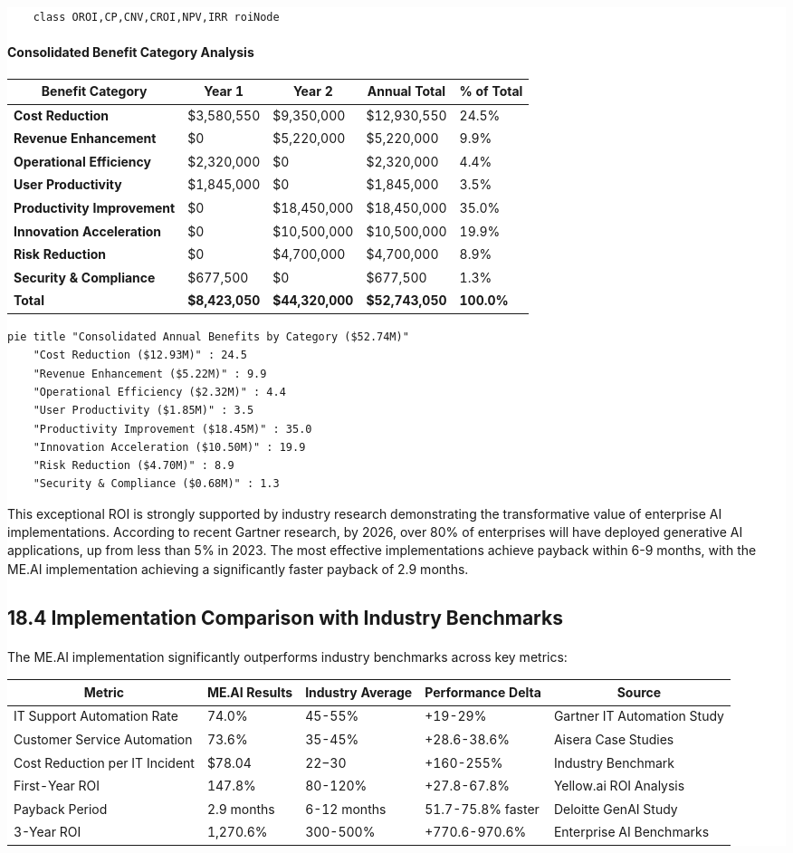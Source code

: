 ```mermaid
    class OROI,CP,CNV,CROI,NPV,IRR roiNode
```

#### Consolidated Benefit Category Analysis

| Benefit Category | Year 1 | Year 2 | Annual Total | % of Total |
|------------------|--------|--------|--------------|------------|
| **Cost Reduction** | $3,580,550 | $9,350,000 | $12,930,550 | 24.5% |
| **Revenue Enhancement** | $0 | $5,220,000 | $5,220,000 | 9.9% |
| **Operational Efficiency** | $2,320,000 | $0 | $2,320,000 | 4.4% |
| **User Productivity** | $1,845,000 | $0 | $1,845,000 | 3.5% |
| **Productivity Improvement** | $0 | $18,450,000 | $18,450,000 | 35.0% |
| **Innovation Acceleration** | $0 | $10,500,000 | $10,500,000 | 19.9% |
| **Risk Reduction** | $0 | $4,700,000 | $4,700,000 | 8.9% |
| **Security & Compliance** | $677,500 | $0 | $677,500 | 1.3% |
| **Total** | **$8,423,050** | **$44,320,000** | **$52,743,050** | **100.0%** |

```mermaid
pie title "Consolidated Annual Benefits by Category ($52.74M)"
    "Cost Reduction ($12.93M)" : 24.5
    "Revenue Enhancement ($5.22M)" : 9.9
    "Operational Efficiency ($2.32M)" : 4.4
    "User Productivity ($1.85M)" : 3.5
    "Productivity Improvement ($18.45M)" : 35.0
    "Innovation Acceleration ($10.50M)" : 19.9
    "Risk Reduction ($4.70M)" : 8.9
    "Security & Compliance ($0.68M)" : 1.3
```

This exceptional ROI is strongly supported by industry research demonstrating the transformative value of enterprise AI implementations. According to recent Gartner research, by 2026, over 80% of enterprises will have deployed generative AI applications, up from less than 5% in 2023. The most effective implementations achieve payback within 6-9 months, with the ME.AI implementation achieving a significantly faster payback of 2.9 months.

## 18.4 Implementation Comparison with Industry Benchmarks

The ME.AI implementation significantly outperforms industry benchmarks across key metrics:

| Metric | ME.AI Results | Industry Average | Performance Delta | Source |
|--------|---------------|------------------|-------------------|--------|
| IT Support Automation Rate | 74.0% | 45-55% | +19-29% | Gartner IT Automation Study |
| Customer Service Automation | 73.6% | 35-45% | +28.6-38.6% | Aisera Case Studies |
| Cost Reduction per IT Incident | $78.04 | $22-$30 | +160-255% | Industry Benchmark |
| First-Year ROI | 147.8% | 80-120% | +27.8-67.8% | Yellow.ai ROI Analysis |
| Payback Period | 2.9 months | 6-12 months | 51.7-75.8% faster | Deloitte GenAI Study |
| 3-Year ROI | 1,270.6% | 300-500% | +770.6-970.6% | Enterprise AI Benchmarks |
